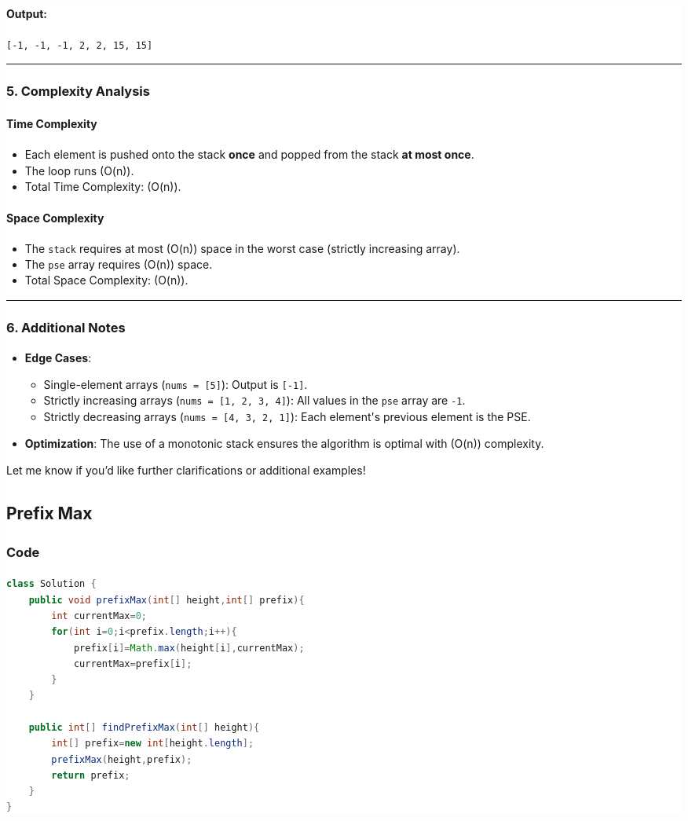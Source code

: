 
#### Output:
`[-1, -1, -1, 2, 2, 15, 15]`

---

### **5. Complexity Analysis**

#### **Time Complexity**
- Each element is pushed onto the stack **once** and popped from the stack **at most once**.
- The loop runs \(O(n)\).
- Total Time Complexity: \(O(n)\).

#### **Space Complexity**
- The `stack` requires at most \(O(n)\) space in the worst case (strictly increasing array).
- The `pse` array requires \(O(n)\) space.
- Total Space Complexity: \(O(n)\).

---

### **6. Additional Notes**
- **Edge Cases**:
  - Single-element arrays (`nums = [5]`): Output is `[-1]`.
  - Strictly increasing arrays (`nums = [1, 2, 3, 4]`): All values in the `pse` array are `-1`.
  - Strictly decreasing arrays (`nums = [4, 3, 2, 1]`): Each element's previous element is the PSE.

- **Optimization**: The use of a monotonic stack ensures the algorithm is optimal with \(O(n)\) complexity.

Let me know if you’d like further clarifications or additional examples!

## Prefix Max

### Code

```java
class Solution {
    public void prefixMax(int[] height,int[] prefix){
        int currentMax=0;
        for(int i=0;i<prefix.length;i++){
            prefix[i]=Math.max(height[i],currentMax);
            currentMax=prefix[i];
        }
    }

    public int[] findPrefixMax(int[] height){
        int[] prefix=new int[height.length];
        prefixMax(height,prefix);
        return prefix;
    }
}
```
